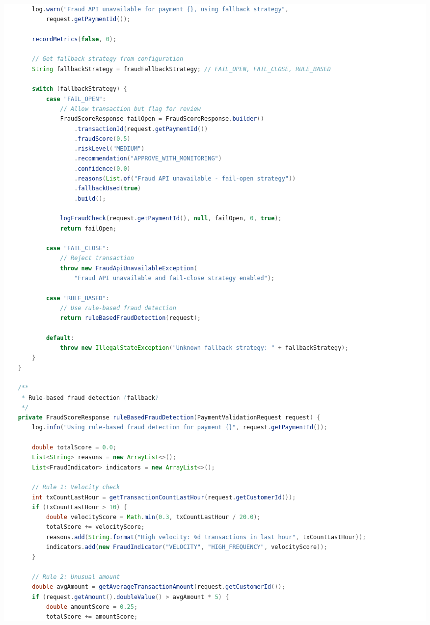 ```java
        log.warn("Fraud API unavailable for payment {}, using fallback strategy", 
            request.getPaymentId());
        
        recordMetrics(false, 0);
        
        // Get fallback strategy from configuration
        String fallbackStrategy = fraudFallbackStrategy; // FAIL_OPEN, FAIL_CLOSE, RULE_BASED
        
        switch (fallbackStrategy) {
            case "FAIL_OPEN":
                // Allow transaction but flag for review
                FraudScoreResponse failOpen = FraudScoreResponse.builder()
                    .transactionId(request.getPaymentId())
                    .fraudScore(0.5)
                    .riskLevel("MEDIUM")
                    .recommendation("APPROVE_WITH_MONITORING")
                    .confidence(0.0)
                    .reasons(List.of("Fraud API unavailable - fail-open strategy"))
                    .fallbackUsed(true)
                    .build();
                
                logFraudCheck(request.getPaymentId(), null, failOpen, 0, true);
                return failOpen;
                
            case "FAIL_CLOSE":
                // Reject transaction
                throw new FraudApiUnavailableException(
                    "Fraud API unavailable and fail-close strategy enabled");
                
            case "RULE_BASED":
                // Use rule-based fraud detection
                return ruleBasedFraudDetection(request);
                
            default:
                throw new IllegalStateException("Unknown fallback strategy: " + fallbackStrategy);
        }
    }
    
    /**
     * Rule-based fraud detection (fallback)
     */
    private FraudScoreResponse ruleBasedFraudDetection(PaymentValidationRequest request) {
        log.info("Using rule-based fraud detection for payment {}", request.getPaymentId());
        
        double totalScore = 0.0;
        List<String> reasons = new ArrayList<>();
        List<FraudIndicator> indicators = new ArrayList<>();
        
        // Rule 1: Velocity check
        int txCountLastHour = getTransactionCountLastHour(request.getCustomerId());
        if (txCountLastHour > 10) {
            double velocityScore = Math.min(0.3, txCountLastHour / 20.0);
            totalScore += velocityScore;
            reasons.add(String.format("High velocity: %d transactions in last hour", txCountLastHour));
            indicators.add(new FraudIndicator("VELOCITY", "HIGH_FREQUENCY", velocityScore));
        }
        
        // Rule 2: Unusual amount
        double avgAmount = getAverageTransactionAmount(request.getCustomerId());
        if (request.getAmount().doubleValue() > avgAmount * 5) {
            double amountScore = 0.25;
            totalScore += amountScore;
```